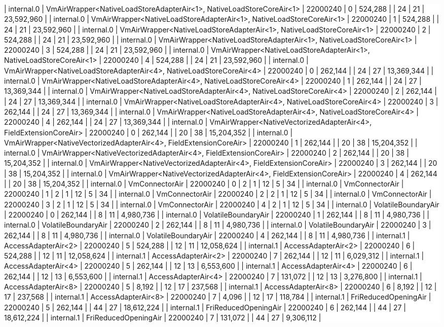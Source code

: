 | internal.0 | VmAirWrapper<NativeLoadStoreAdapterAir<1>, NativeLoadStoreCoreAir<1> | 22000240 | 0 | 524,288 |  | 24 | 21 | 23,592,960 | 
| internal.0 | VmAirWrapper<NativeLoadStoreAdapterAir<1>, NativeLoadStoreCoreAir<1> | 22000240 | 1 | 524,288 |  | 24 | 21 | 23,592,960 | 
| internal.0 | VmAirWrapper<NativeLoadStoreAdapterAir<1>, NativeLoadStoreCoreAir<1> | 22000240 | 2 | 524,288 |  | 24 | 21 | 23,592,960 | 
| internal.0 | VmAirWrapper<NativeLoadStoreAdapterAir<1>, NativeLoadStoreCoreAir<1> | 22000240 | 3 | 524,288 |  | 24 | 21 | 23,592,960 | 
| internal.0 | VmAirWrapper<NativeLoadStoreAdapterAir<1>, NativeLoadStoreCoreAir<1> | 22000240 | 4 | 524,288 |  | 24 | 21 | 23,592,960 | 
| internal.0 | VmAirWrapper<NativeLoadStoreAdapterAir<4>, NativeLoadStoreCoreAir<4> | 22000240 | 0 | 262,144 |  | 24 | 27 | 13,369,344 | 
| internal.0 | VmAirWrapper<NativeLoadStoreAdapterAir<4>, NativeLoadStoreCoreAir<4> | 22000240 | 1 | 262,144 |  | 24 | 27 | 13,369,344 | 
| internal.0 | VmAirWrapper<NativeLoadStoreAdapterAir<4>, NativeLoadStoreCoreAir<4> | 22000240 | 2 | 262,144 |  | 24 | 27 | 13,369,344 | 
| internal.0 | VmAirWrapper<NativeLoadStoreAdapterAir<4>, NativeLoadStoreCoreAir<4> | 22000240 | 3 | 262,144 |  | 24 | 27 | 13,369,344 | 
| internal.0 | VmAirWrapper<NativeLoadStoreAdapterAir<4>, NativeLoadStoreCoreAir<4> | 22000240 | 4 | 262,144 |  | 24 | 27 | 13,369,344 | 
| internal.0 | VmAirWrapper<NativeVectorizedAdapterAir<4>, FieldExtensionCoreAir> | 22000240 | 0 | 262,144 |  | 20 | 38 | 15,204,352 | 
| internal.0 | VmAirWrapper<NativeVectorizedAdapterAir<4>, FieldExtensionCoreAir> | 22000240 | 1 | 262,144 |  | 20 | 38 | 15,204,352 | 
| internal.0 | VmAirWrapper<NativeVectorizedAdapterAir<4>, FieldExtensionCoreAir> | 22000240 | 2 | 262,144 |  | 20 | 38 | 15,204,352 | 
| internal.0 | VmAirWrapper<NativeVectorizedAdapterAir<4>, FieldExtensionCoreAir> | 22000240 | 3 | 262,144 |  | 20 | 38 | 15,204,352 | 
| internal.0 | VmAirWrapper<NativeVectorizedAdapterAir<4>, FieldExtensionCoreAir> | 22000240 | 4 | 262,144 |  | 20 | 38 | 15,204,352 | 
| internal.0 | VmConnectorAir | 22000240 | 0 | 2 | 1 | 12 | 5 | 34 | 
| internal.0 | VmConnectorAir | 22000240 | 1 | 2 | 1 | 12 | 5 | 34 | 
| internal.0 | VmConnectorAir | 22000240 | 2 | 2 | 1 | 12 | 5 | 34 | 
| internal.0 | VmConnectorAir | 22000240 | 3 | 2 | 1 | 12 | 5 | 34 | 
| internal.0 | VmConnectorAir | 22000240 | 4 | 2 | 1 | 12 | 5 | 34 | 
| internal.0 | VolatileBoundaryAir | 22000240 | 0 | 262,144 |  | 8 | 11 | 4,980,736 | 
| internal.0 | VolatileBoundaryAir | 22000240 | 1 | 262,144 |  | 8 | 11 | 4,980,736 | 
| internal.0 | VolatileBoundaryAir | 22000240 | 2 | 262,144 |  | 8 | 11 | 4,980,736 | 
| internal.0 | VolatileBoundaryAir | 22000240 | 3 | 262,144 |  | 8 | 11 | 4,980,736 | 
| internal.0 | VolatileBoundaryAir | 22000240 | 4 | 262,144 |  | 8 | 11 | 4,980,736 | 
| internal.1 | AccessAdapterAir<2> | 22000240 | 5 | 524,288 |  | 12 | 11 | 12,058,624 | 
| internal.1 | AccessAdapterAir<2> | 22000240 | 6 | 524,288 |  | 12 | 11 | 12,058,624 | 
| internal.1 | AccessAdapterAir<2> | 22000240 | 7 | 262,144 |  | 12 | 11 | 6,029,312 | 
| internal.1 | AccessAdapterAir<4> | 22000240 | 5 | 262,144 |  | 12 | 13 | 6,553,600 | 
| internal.1 | AccessAdapterAir<4> | 22000240 | 6 | 262,144 |  | 12 | 13 | 6,553,600 | 
| internal.1 | AccessAdapterAir<4> | 22000240 | 7 | 131,072 |  | 12 | 13 | 3,276,800 | 
| internal.1 | AccessAdapterAir<8> | 22000240 | 5 | 8,192 |  | 12 | 17 | 237,568 | 
| internal.1 | AccessAdapterAir<8> | 22000240 | 6 | 8,192 |  | 12 | 17 | 237,568 | 
| internal.1 | AccessAdapterAir<8> | 22000240 | 7 | 4,096 |  | 12 | 17 | 118,784 | 
| internal.1 | FriReducedOpeningAir | 22000240 | 5 | 262,144 |  | 44 | 27 | 18,612,224 | 
| internal.1 | FriReducedOpeningAir | 22000240 | 6 | 262,144 |  | 44 | 27 | 18,612,224 | 
| internal.1 | FriReducedOpeningAir | 22000240 | 7 | 131,072 |  | 44 | 27 | 9,306,112 | 